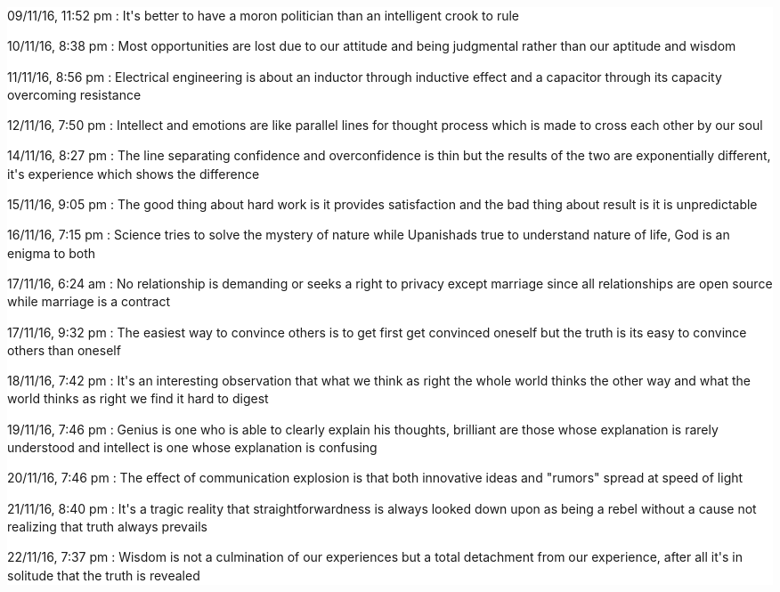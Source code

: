 09/11/16, 11:52 pm : It's better to have a moron politician than an intelligent crook to rule


10/11/16, 8:38 pm : Most opportunities are lost due to our attitude and being judgmental rather than
our aptitude and wisdom


11/11/16, 8:56 pm : Electrical engineering is about an inductor through inductive effect and a capacitor
through its capacity overcoming resistance


12/11/16, 7:50 pm : Intellect and emotions are like parallel lines for thought process which is made to
cross each other by our soul


14/11/16, 8:27 pm : The line separating confidence and overconfidence is thin but the results of the two
are exponentially different, it's experience which shows the difference


15/11/16, 9:05 pm : The good thing about hard work is it provides satisfaction and the bad thing about
result is it is unpredictable


16/11/16, 7:15 pm : Science tries to solve the mystery of nature while Upanishads true to understand
nature of life, God is an enigma to both


17/11/16, 6:24 am : No relationship is demanding or seeks a right to privacy except marriage since all
relationships are open source while marriage is a contract


17/11/16, 9:32 pm : The easiest way to convince others is to get first get convinced oneself but the truth
is its easy to convince others than oneself


18/11/16, 7:42 pm : It's an interesting observation that what we think as right the whole world thinks
the other way and what the world thinks as right we find it hard to digest


19/11/16, 7:46 pm : Genius is one who is able to clearly explain his thoughts, brilliant are those whose
explanation is rarely understood and intellect is one whose explanation is confusing

20/11/16, 7:46 pm : The effect of communication explosion is that both innovative ideas and "rumors"
spread at speed of light

21/11/16, 8:40 pm : It's a tragic reality that straightforwardness is always looked down upon as being a
rebel without a cause not realizing that truth always prevails

22/11/16, 7:37 pm : Wisdom is not a culmination of our experiences but a total detachment from our
experience, after all it's in solitude that the truth is revealed

